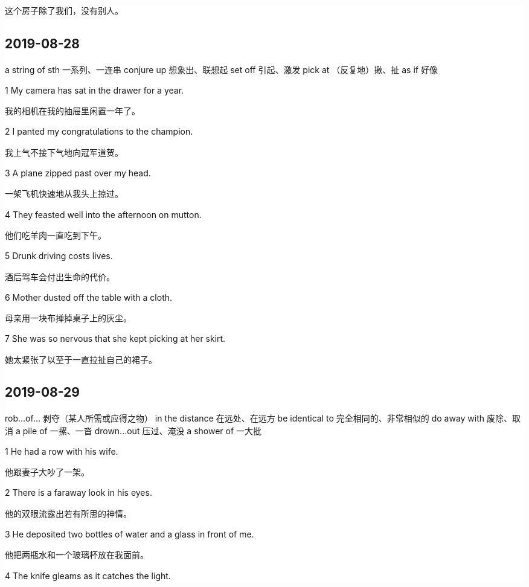 这个房子除了我们，没有别人。

## 2019-08-28
a string of sth 一系列、一连串
conjure up 想象出、联想起
set off 引起、激发
pick at （反复地）揪、扯
as if 好像

1 My camera has sat in the drawer for a year.

我的相机在我的抽屉里闲置一年了。

2 I panted my congratulations to the champion.

我上气不接下气地向冠军道贺。

3 A plane zipped past over my head.

一架飞机快速地从我头上掠过。

4 They feasted well into the afternoon on mutton.

他们吃羊肉一直吃到下午。

5 Drunk driving costs lives.

酒后驾车会付出生命的代价。

6 Mother dusted off the table with a cloth.

母亲用一块布掸掉桌子上的灰尘。

7 She was so nervous that she kept picking at her skirt.

她太紧张了以至于一直拉扯自己的裙子。
## 2019-08-29
rob...of... 剥夺（某人所需或应得之物）
in the distance 在远处、在远方
be identical to 完全相同的、非常相似的
do away with 废除、取消
a pile of 一摞、一沓
drown...out 压过、淹没
a shower of 一大批

1 He had a row with his wife.

他跟妻子大吵了一架。

2 There is a faraway look in his eyes.

他的双眼流露出若有所思的神情。

3 He deposited two bottles of water and a glass in front of me.

他把两瓶水和一个玻璃杯放在我面前。

4 The knife gleams as it catches the light.
